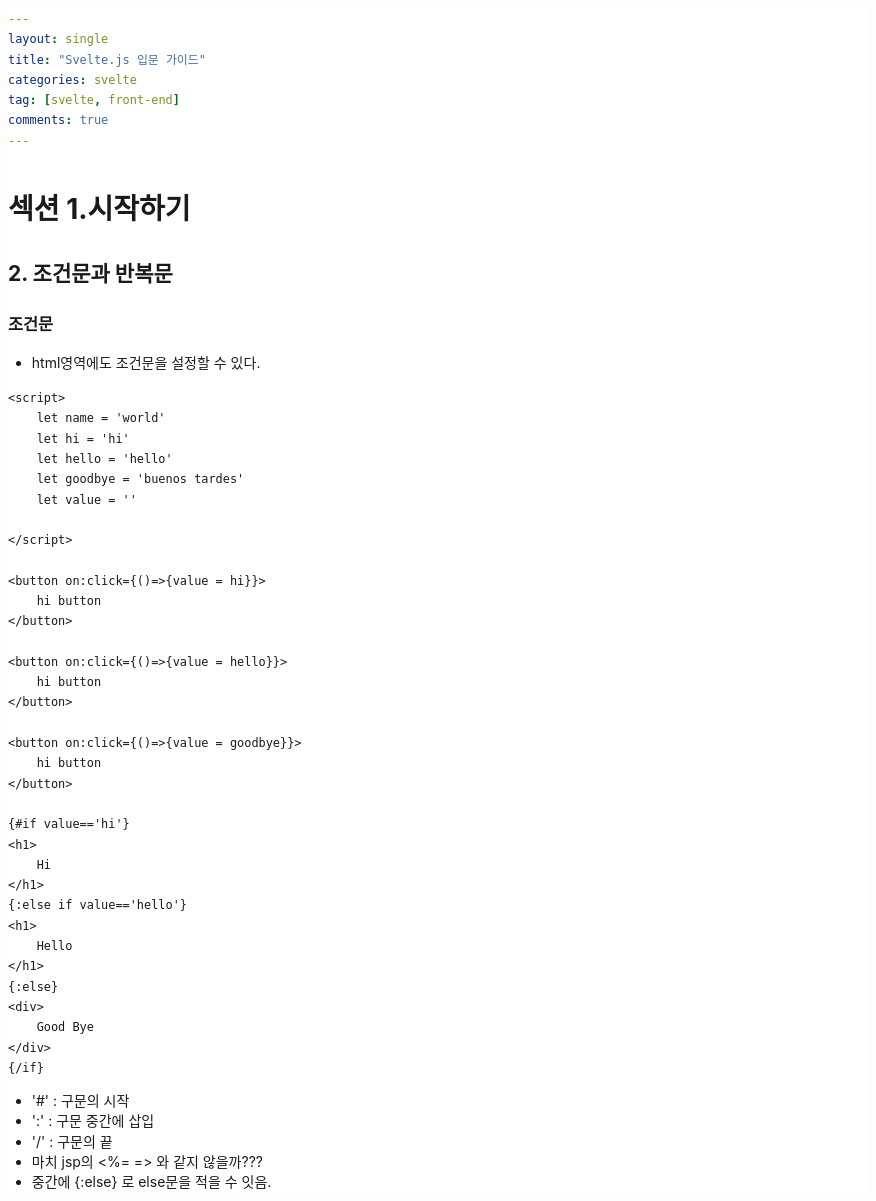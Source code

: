 ```yaml
---
layout: single
title: "Svelte.js 입문 가이드"
categories: svelte
tag: [svelte, front-end]
comments: true
---
```


# 섹션 1.시작하기

## 2. 조건문과 반복문

### 조건문
- html영역에도 조건문을 설정할 수 있다.
```svelte
<script>
	let name = 'world'
	let hi = 'hi'
	let hello = 'hello'
	let goodbye = 'buenos tardes'
	let value = ''

</script>

<button on:click={()=>{value = hi}}>
	hi button
</button>

<button on:click={()=>{value = hello}}>
	hi button
</button>

<button on:click={()=>{value = goodbye}}>
	hi button
</button>

{#if value=='hi'}
<h1>
	Hi
</h1>
{:else if value=='hello'}
<h1>
	Hello
</h1>
{:else}
<div>
	Good Bye
</div>
{/if}
```
- '#' : 구문의 시작
- ':' : 구문 중간에 삽입
- '/' : 구문의 끝
- 마치 jsp의 <%= => 와 같지 않을까???
- 중간에 {:else} 로 else문을 적을 수 잇음.
